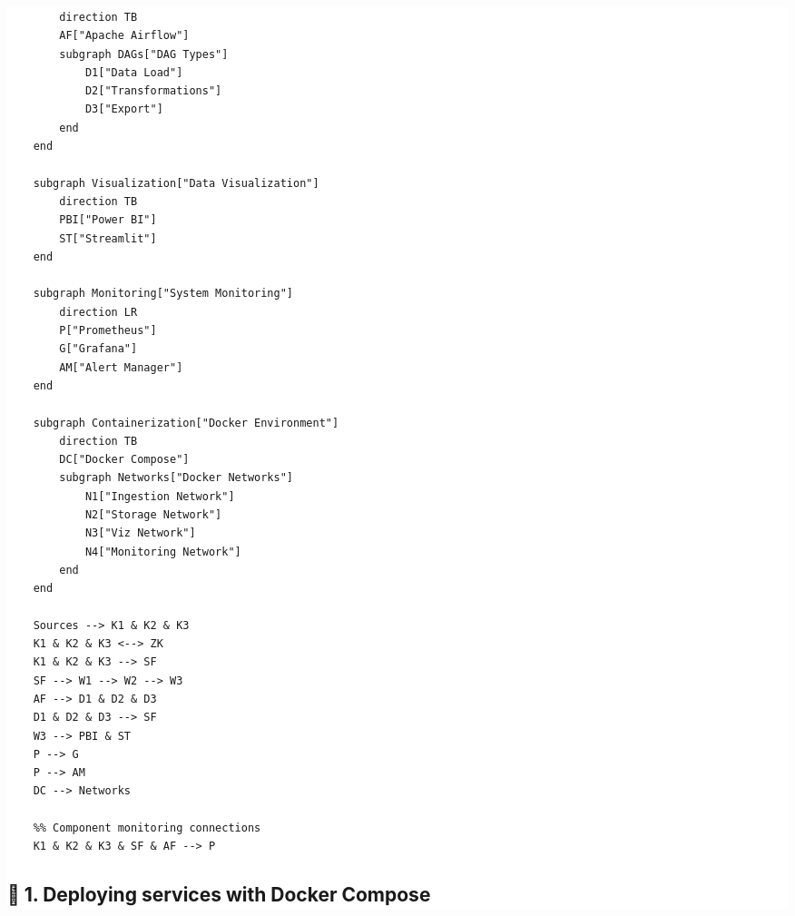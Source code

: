 ```mermaid
        direction TB
        AF["Apache Airflow"]
        subgraph DAGs["DAG Types"]
            D1["Data Load"]
            D2["Transformations"]
            D3["Export"]
        end
    end

    subgraph Visualization["Data Visualization"]
        direction TB
        PBI["Power BI"]
        ST["Streamlit"]
    end

    subgraph Monitoring["System Monitoring"]
        direction LR
        P["Prometheus"]
        G["Grafana"]
        AM["Alert Manager"]
    end

    subgraph Containerization["Docker Environment"]
        direction TB
        DC["Docker Compose"]
        subgraph Networks["Docker Networks"]
            N1["Ingestion Network"]
            N2["Storage Network"]
            N3["Viz Network"]
            N4["Monitoring Network"]
        end
    end

    Sources --> K1 & K2 & K3
    K1 & K2 & K3 <--> ZK
    K1 & K2 & K3 --> SF
    SF --> W1 --> W2 --> W3
    AF --> D1 & D2 & D3
    D1 & D2 & D3 --> SF
    W3 --> PBI & ST
    P --> G
    P --> AM
    DC --> Networks

    %% Component monitoring connections
    K1 & K2 & K3 & SF & AF --> P

```

## 📌 **1. Deploying services with Docker Compose**
